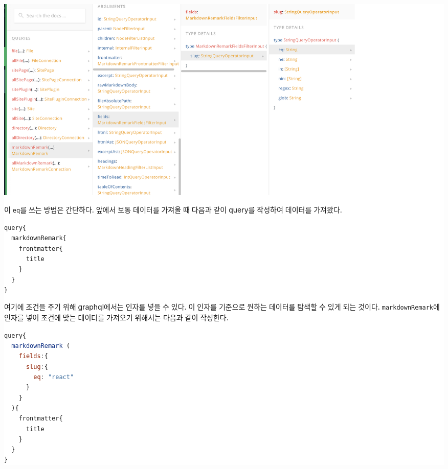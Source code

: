 <img src="./gatsby-blog/image-20190626215510552-1553710.png" width="80%">

이 `eq`를 쓰는 방법은 간단하다. 앞에서 보통 데이터를 가져올 때 다음과 같이 query를 작성하여 데이터를 가져왔다.

```javascript
query{
  markdownRemark{
    frontmatter{
      title
    }
  }
}
```

여기에 조건을 주기 위해 graphql에서는 인자를 넣을 수 있다. 이 인자를 기준으로 원하는 데이터를 탐색할 수 있게 되는 것이다. `markdownRemark`에 인자를 넣어 조건에 맞는 데이터를 가져오기 위해서는 다음과 같이 작성한다.

```javascript
query{
  markdownRemark (
    fields:{
      slug:{
        eq: "react"
      }
    }
  ){
    frontmatter{
      title
    }
  }
}
```
